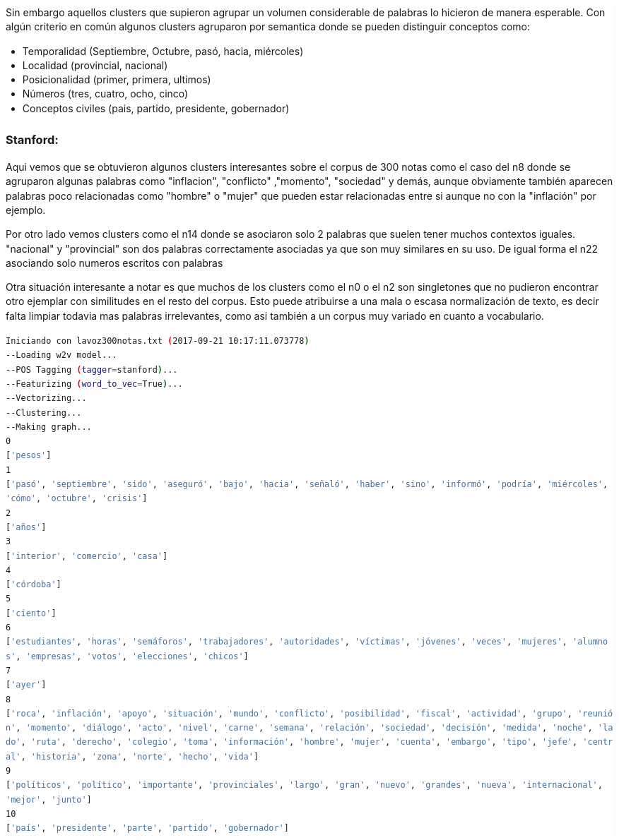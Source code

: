 Sin embargo aquellos clusters que supieron agrupar un volumen considerable de
palabras lo hicieron de manera esperable. Con algún criterio en común algunos
clusters agruparon por semantica donde se pueden distinguir conceptos como:
* Temporalidad (Septiembre, Octubre, pasó, hacia, miércoles)
* Localidad (provincial, nacional)
* Posicionalidad (primer, primera, ultimos)
* Números (tres, cuatro, ocho, cinco)
* Conceptos civiles (pais, partido, presidente, gobernador)


### Stanford:
Aqui vemos que se obtuvieron algunos clusters interesantes sobre el corpus de 
300 notas como el caso del n8 donde se agruparon algunas palabras como "inflacion",
"conflicto" ,"momento", "sociedad"  y demás, aunque obviamente también aparecen
palabras poco relacionadas como "hombre" o "mujer" que pueden estar relacionadas
entre si aunque no con la "inflación" por ejemplo.

Por otro lado vemos clusters como el n14 donde se asociaron solo 2 palabras que
suelen tener muchos contextos iguales. "nacional" y "provincial" son dos palabras
correctamente asociadas ya que son muy similares en su uso. De igual forma el
n22 asociando solo numeros escritos con palabras

Otra situación interesante a notar es que muchos de los clusters como el n0 o
el n2 son singletones que no pudieron encontrar otro ejemplar con similitudes
en el resto del corpus. Esto puede atribuirse a una mala o escasa normalización
de texto, es decir falta limpiar todavia mas palabras irrelevantes, como asi 
también a un corpus muy variado en cuanto a vocabulario.

```bash
Iniciando con lavoz300notas.txt (2017-09-21 10:17:11.073778)
--Loading w2v model...
--POS Tagging (tagger=stanford)...
--Featurizing (word_to_vec=True)...
--Vectorizing...
--Clustering...
--Making graph...
0
['pesos']
1
['pasó', 'septiembre', 'sido', 'aseguró', 'bajo', 'hacia', 'señaló', 'haber', 'sino', 'informó', 'podría', 'miércoles', 'cómo', 'octubre', 'crisis']
2
['años']
3
['interior', 'comercio', 'casa']
4
['córdoba']
5
['ciento']
6
['estudiantes', 'horas', 'semáforos', 'trabajadores', 'autoridades', 'víctimas', 'jóvenes', 'veces', 'mujeres', 'alumnos', 'empresas', 'votos', 'elecciones', 'chicos']
7
['ayer']
8
['roca', 'inflación', 'apoyo', 'situación', 'mundo', 'conflicto', 'posibilidad', 'fiscal', 'actividad', 'grupo', 'reunión', 'momento', 'diálogo', 'acto', 'nivel', 'carne', 'semana', 'relación', 'sociedad', 'decisión', 'medida', 'noche', 'lado', 'ruta', 'derecho', 'colegio', 'toma', 'información', 'hombre', 'mujer', 'cuenta', 'embargo', 'tipo', 'jefe', 'central', 'historia', 'zona', 'norte', 'hecho', 'vida']
9
['políticos', 'político', 'importante', 'provinciales', 'largo', 'gran', 'nuevo', 'grandes', 'nueva', 'internacional', 'mejor', 'junto']
10
['país', 'presidente', 'parte', 'partido', 'gobernador']
```
